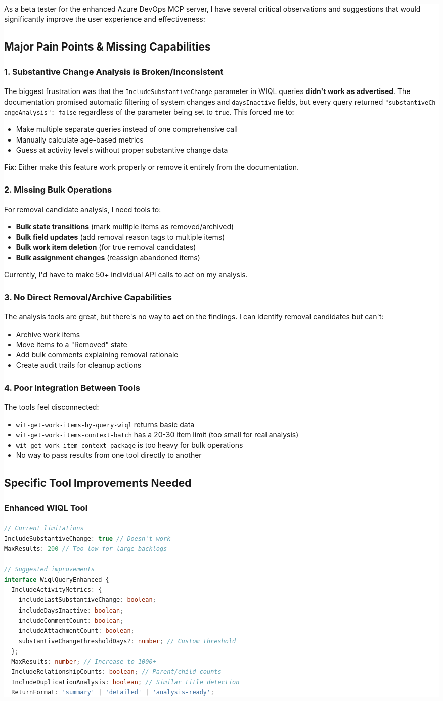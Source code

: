 As a beta tester for the enhanced Azure DevOps MCP server, I have several critical observations and suggestions that would significantly improve the user experience and effectiveness:

## **Major Pain Points & Missing Capabilities**

### **1. Substantive Change Analysis is Broken/Inconsistent**
The biggest frustration was that the `IncludeSubstantiveChange` parameter in WIQL queries **didn't work as advertised**. The documentation promised automatic filtering of system changes and `daysInactive` fields, but every query returned `"substantiveChangeAnalysis": false` regardless of the parameter being set to `true`. This forced me to:
- Make multiple separate queries instead of one comprehensive call
- Manually calculate age-based metrics 
- Guess at activity levels without proper substantive change data

**Fix**: Either make this feature work properly or remove it entirely from the documentation.

### **2. Missing Bulk Operations**
For removal candidate analysis, I need tools to:
- **Bulk state transitions** (mark multiple items as removed/archived)
- **Bulk field updates** (add removal reason tags to multiple items)
- **Bulk work item deletion** (for true removal candidates)
- **Bulk assignment changes** (reassign abandoned items)

Currently, I'd have to make 50+ individual API calls to act on my analysis.

### **3. No Direct Removal/Archive Capabilities**
The analysis tools are great, but there's no way to **act** on the findings. I can identify removal candidates but can't:
- Archive work items
- Move items to a "Removed" state
- Add bulk comments explaining removal rationale
- Create audit trails for cleanup actions

### **4. Poor Integration Between Tools**
The tools feel disconnected:
- `wit-get-work-items-by-query-wiql` returns basic data
- `wit-get-work-items-context-batch` has a 20-30 item limit (too small for real analysis)
- `wit-get-work-item-context-package` is too heavy for bulk operations
- No way to pass results from one tool directly to another

## **Specific Tool Improvements Needed**

### **Enhanced WIQL Tool**
```typescript
// Current limitations
IncludeSubstantiveChange: true // Doesn't work
MaxResults: 200 // Too low for large backlogs

// Suggested improvements
interface WiqlQueryEnhanced {
  IncludeActivityMetrics: {
    includeLastSubstantiveChange: boolean;
    includeDaysInactive: boolean;
    includeCommentCount: boolean;
    includeAttachmentCount: boolean;
    substantiveChangeThresholdDays?: number; // Custom threshold
  };
  MaxResults: number; // Increase to 1000+
  IncludeRelationshipCounts: boolean; // Parent/child counts
  IncludeDuplicationAnalysis: boolean; // Similar title detection
  ReturnFormat: 'summary' | 'detailed' | 'analysis-ready';
```